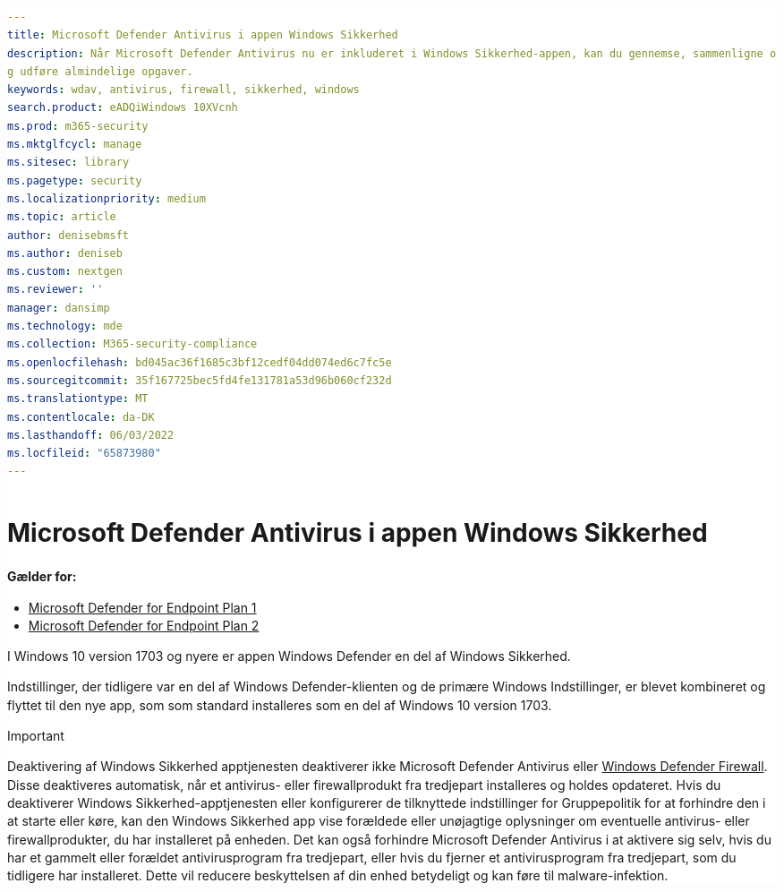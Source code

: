 ```yaml
---
title: Microsoft Defender Antivirus i appen Windows Sikkerhed
description: Når Microsoft Defender Antivirus nu er inkluderet i Windows Sikkerhed-appen, kan du gennemse, sammenligne og udføre almindelige opgaver.
keywords: wdav, antivirus, firewall, sikkerhed, windows
search.product: eADQiWindows 10XVcnh
ms.prod: m365-security
ms.mktglfcycl: manage
ms.sitesec: library
ms.pagetype: security
ms.localizationpriority: medium
ms.topic: article
author: denisebmsft
ms.author: deniseb
ms.custom: nextgen
ms.reviewer: ''
manager: dansimp
ms.technology: mde
ms.collection: M365-security-compliance
ms.openlocfilehash: bd045ac36f1685c3bf12cedf04dd074ed6c7fc5e
ms.sourcegitcommit: 35f167725bec5fd4fe131781a53d96b060cf232d
ms.translationtype: MT
ms.contentlocale: da-DK
ms.lasthandoff: 06/03/2022
ms.locfileid: "65873980"
---
```

# <a name="microsoft-defender-antivirus-in-the-windows-security-app"></a>Microsoft Defender Antivirus i appen Windows Sikkerhed

**Gælder for:**
- [Microsoft Defender for Endpoint Plan 1](https://go.microsoft.com/fwlink/p/?linkid=2154037)
- [Microsoft Defender for Endpoint Plan 2](https://go.microsoft.com/fwlink/p/?linkid=2154037)

I Windows 10 version 1703 og nyere er appen Windows Defender en del af Windows Sikkerhed.

Indstillinger, der tidligere var en del af Windows Defender-klienten og de primære Windows Indstillinger, er blevet kombineret og flyttet til den nye app, som som standard installeres som en del af Windows 10 version 1703.

> [!IMPORTANT]
> Deaktivering af Windows Sikkerhed apptjenesten deaktiverer ikke Microsoft Defender Antivirus eller [Windows Defender Firewall](/windows/security/threat-protection/windows-firewall/windows-firewall-with-advanced-security). Disse deaktiveres automatisk, når et antivirus- eller firewallprodukt fra tredjepart installeres og holdes opdateret.
> Hvis du deaktiverer Windows Sikkerhed-apptjenesten eller konfigurerer de tilknyttede indstillinger for Gruppepolitik for at forhindre den i at starte eller køre, kan den Windows Sikkerhed app vise forældede eller unøjagtige oplysninger om eventuelle antivirus- eller firewallprodukter, du har installeret på enheden.
> Det kan også forhindre Microsoft Defender Antivirus i at aktivere sig selv, hvis du har et gammelt eller forældet antivirusprogram fra tredjepart, eller hvis du fjerner et antivirusprogram fra tredjepart, som du tidligere har installeret.
> Dette vil reducere beskyttelsen af din enhed betydeligt og kan føre til malware-infektion.
